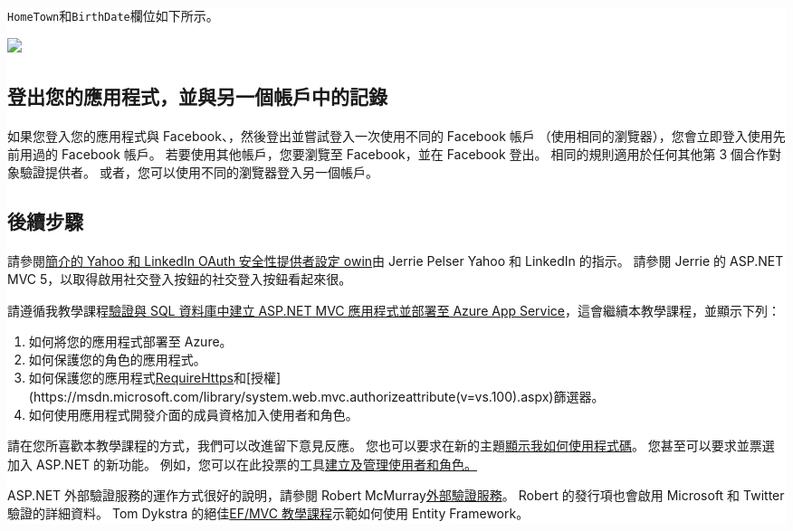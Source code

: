 `HomeTown`和`BirthDate`欄位如下所示。

![](create-an-aspnet-mvc-5-app-with-facebook-and-google-oauth2-and-openid-sign-on/_static/image39.png)

<a id="off"></a>
## <a name="logging-off-your-app-and-logging-in-with-another-account"></a>登出您的應用程式，並與另一個帳戶中的記錄

如果您登入您的應用程式與 Facebook、，然後登出並嘗試登入一次使用不同的 Facebook 帳戶 （使用相同的瀏覽器），您會立即登入使用先前用過的 Facebook 帳戶。 若要使用其他帳戶，您要瀏覽至 Facebook，並在 Facebook 登出。 相同的規則適用於任何其他第 3 個合作對象驗證提供者。 或者，您可以使用不同的瀏覽器登入另一個帳戶。

## <a name="next-steps"></a>後續步驟

請參閱[簡介的 Yahoo 和 LinkedIn OAuth 安全性提供者設定 owin](http://www.jerriepelser.com/blog/introducing-the-yahoo-linkedin-oauth-security-providers-for-owin/)由 Jerrie Pelser Yahoo 和 LinkedIn 的指示。 請參閱 Jerrie 的 ASP.NET MVC 5，以取得啟用社交登入按鈕的社交登入按鈕看起來很。

請遵循我教學課程[驗證與 SQL 資料庫中建立 ASP.NET MVC 應用程式並部署至 Azure App Service](https://docs.microsoft.com/aspnet/core/security/authorization/secure-data)，這會繼續本教學課程，並顯示下列：

1. 如何將您的應用程式部署至 Azure。
2. 如何保護您的角色的應用程式。
3. 如何保護您的應用程式[RequireHttps](https://msdn.microsoft.com/library/system.web.mvc.requirehttpsattribute(v=vs.108).aspx)和[授權](https://msdn.microsoft.com/library/system.web.mvc.authorizeattribute(v=vs.100).aspx)篩選器。
4. 如何使用應用程式開發介面的成員資格加入使用者和角色。

請在您所喜歡本教學課程的方式，我們可以改進留下意見反應。 您也可以要求在新的主題[顯示我如何使用程式碼](http://aspnet.uservoice.com/forums/228522-show-me-how-with-code)。 您甚至可以要求並票選加入 ASP.NET 的新功能。 例如，您可以在此投票的工具[建立及管理使用者和角色。](http://aspnet.uservoice.com/forums/41199-general-asp-net/suggestions/5646857-asp-net-identity-membership-db-tool-to-mangage-use)

ASP.NET 外部驗證服務的運作方式很好的說明，請參閱 Robert McMurray[外部驗證服務](https://asp.net/web-api/overview/security/external-authentication-services)。 Robert 的發行項也會啟用 Microsoft 和 Twitter 驗證的詳細資料。 Tom Dykstra 的絕佳[EF/MVC 教學課程](../getting-started/getting-started-with-ef-using-mvc/creating-an-entity-framework-data-model-for-an-asp-net-mvc-application.md)示範如何使用 Entity Framework。
